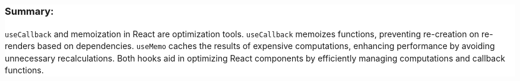 ### Summary:

`useCallback` and memoization in React are optimization tools. `useCallback` memoizes functions, preventing re-creation on re-renders based on dependencies. `useMemo` caches the results of expensive computations, enhancing performance by avoiding unnecessary recalculations. Both hooks aid in optimizing React components by efficiently managing computations and callback functions.
